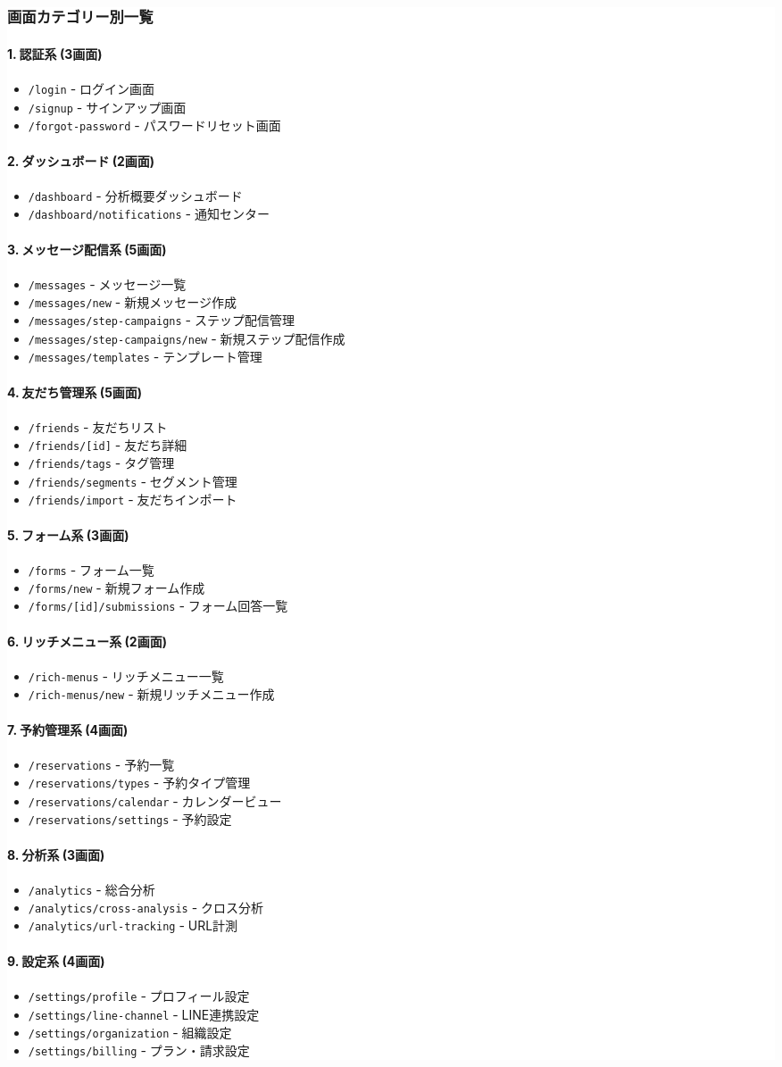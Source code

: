 ### 画面カテゴリー別一覧

#### 1. 認証系 (3画面)
- `/login` - ログイン画面
- `/signup` - サインアップ画面
- `/forgot-password` - パスワードリセット画面

#### 2. ダッシュボード (2画面)
- `/dashboard` - 分析概要ダッシュボード
- `/dashboard/notifications` - 通知センター

#### 3. メッセージ配信系 (5画面)
- `/messages` - メッセージ一覧
- `/messages/new` - 新規メッセージ作成
- `/messages/step-campaigns` - ステップ配信管理
- `/messages/step-campaigns/new` - 新規ステップ配信作成
- `/messages/templates` - テンプレート管理

#### 4. 友だち管理系 (5画面)
- `/friends` - 友だちリスト
- `/friends/[id]` - 友だち詳細
- `/friends/tags` - タグ管理
- `/friends/segments` - セグメント管理
- `/friends/import` - 友だちインポート

#### 5. フォーム系 (3画面)
- `/forms` - フォーム一覧
- `/forms/new` - 新規フォーム作成
- `/forms/[id]/submissions` - フォーム回答一覧

#### 6. リッチメニュー系 (2画面)
- `/rich-menus` - リッチメニュー一覧
- `/rich-menus/new` - 新規リッチメニュー作成

#### 7. 予約管理系 (4画面)
- `/reservations` - 予約一覧
- `/reservations/types` - 予約タイプ管理
- `/reservations/calendar` - カレンダービュー
- `/reservations/settings` - 予約設定

#### 8. 分析系 (3画面)
- `/analytics` - 総合分析
- `/analytics/cross-analysis` - クロス分析
- `/analytics/url-tracking` - URL計測

#### 9. 設定系 (4画面)
- `/settings/profile` - プロフィール設定
- `/settings/line-channel` - LINE連携設定
- `/settings/organization` - 組織設定
- `/settings/billing` - プラン・請求設定
